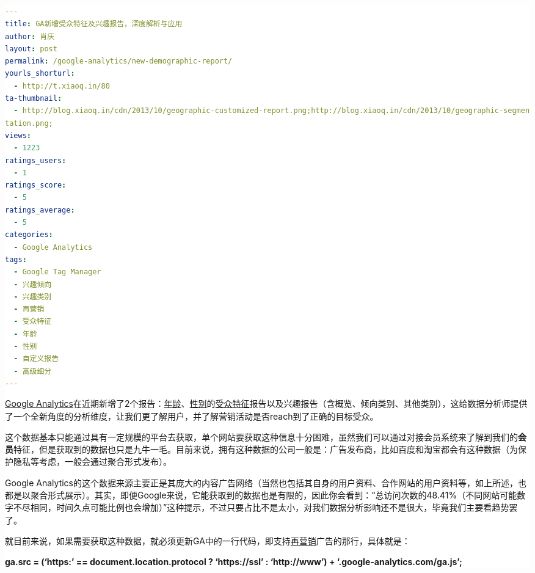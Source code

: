 ```yaml
---
title: GA新增受众特征及兴趣报告，深度解析与应用
author: 肖庆
layout: post
permalink: /google-analytics/new-demographic-report/
yourls_shorturl:
  - http://t.xiaoq.in/80
ta-thumbnail:
  - http://blog.xiaoq.in/cdn/2013/10/geographic-customized-report.png;http://blog.xiaoq.in/cdn/2013/10/geographic-segmentation.png;
views:
  - 1223
ratings_users:
  - 1
ratings_score:
  - 5
ratings_average:
  - 5
categories:
  - Google Analytics
tags:
  - Google Tag Manager
  - 兴趣倾向
  - 兴趣类别
  - 再营销
  - 受众特征
  - 年龄
  - 性别
  - 自定义报告
  - 高级细分
---
```

<span class='wp_keywordlink'><a href="http://blog.xiaoq.in/google-analytics/" title="Google Analytics" target="_blank">Google Analytics</a></span>在近期新增了2个报告：<span class='wp_keywordlink_affiliate'><a href="http://blog.xiaoq.in/tag/%e5%b9%b4%e9%be%84/" title="查看年龄中的全部文章" target="_blank">年龄</a></span>、<span class='wp_keywordlink_affiliate'><a href="http://blog.xiaoq.in/tag/%e6%80%a7%e5%88%ab/" title="查看性别中的全部文章" target="_blank">性别</a></span>的<span class='wp_keywordlink_affiliate'><a href="http://blog.xiaoq.in/tag/%e5%8f%97%e4%bc%97%e7%89%b9%e5%be%81/" title="查看受众特征中的全部文章" target="_blank">受众特征</a></span>报告以及兴趣报告（含概览、倾向类别、其他类别），这给数据分析师提供了一个全新角度的分析维度，让我们更了解用户，并了解营销活动是否reach到了正确的目标受众。

这个数据基本只能通过具有一定规模的平台去获取，单个网站要获取这种信息十分困难，虽然我们可以通过对接会员系统来了解到我们的**会员**特征，但是获取到的数据也只是九牛一毛。目前来说，拥有这种数据的公司一般是：广告发布商，比如百度和淘宝都会有这种数据（为保护隐私等考虑，一般会通过聚合形式发布）。

Google Analytics的这个数据来源主要正是其庞大的内容广告网络（当然也包括其自身的用户资料、合作网站的用户资料等，如上所述，也都是以聚合形式展示）。其实，即便Google来说，它能获取到的数据也是有限的，因此你会看到：“总访问次数的48.41%（不同网站可能数字不尽相同，时间久点可能比例也会增加）”这种提示，不过只要占比不是太小，对我们数据分析影响还不是很大，毕竟我们主要看趋势罢了。

就目前来说，如果需要获取这种数据，就必须更新GA中的一行代码，即支持<span class='wp_keywordlink_affiliate'><a href="http://blog.xiaoq.in/tag/%e5%86%8d%e8%90%a5%e9%94%80/" title="查看再营销中的全部文章" target="_blank">再营销</a></span>广告的那行，具体就是：

**ga.src = (&#8216;https:&#8217; == document.location.protocol ? &#8216;https://ssl&#8217; : &#8216;http://www&#8217;) + &#8216;.google-analytics.com/ga.js&#8217;;**
